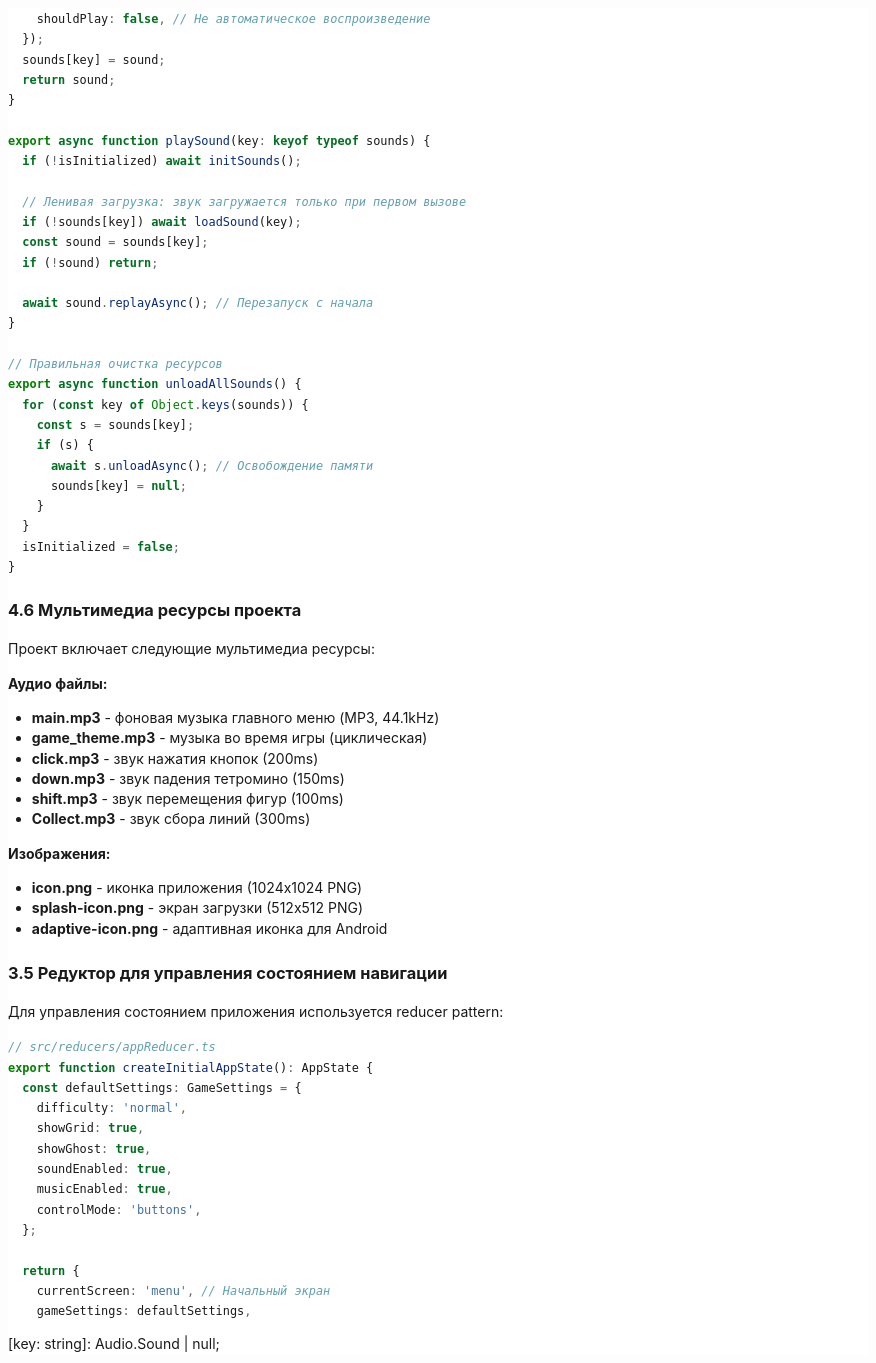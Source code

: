```typescript
    shouldPlay: false, // Не автоматическое воспроизведение
  });
  sounds[key] = sound;
  return sound;
}

export async function playSound(key: keyof typeof sounds) {
  if (!isInitialized) await initSounds();

  // Ленивая загрузка: звук загружается только при первом вызове
  if (!sounds[key]) await loadSound(key);
  const sound = sounds[key];
  if (!sound) return;

  await sound.replayAsync(); // Перезапуск с начала
}

// Правильная очистка ресурсов
export async function unloadAllSounds() {
  for (const key of Object.keys(sounds)) {
    const s = sounds[key];
    if (s) {
      await s.unloadAsync(); // Освобождение памяти
      sounds[key] = null;
    }
  }
  isInitialized = false;
}
```

### 4.6 Мультимедиа ресурсы проекта
Проект включает следующие мультимедиа ресурсы:

**Аудио файлы:**
- **main.mp3** - фоновая музыка главного меню (MP3, 44.1kHz)
- **game_theme.mp3** - музыка во время игры (циклическая)
- **click.mp3** - звук нажатия кнопок (200ms)
- **down.mp3** - звук падения тетромино (150ms)
- **shift.mp3** - звук перемещения фигур (100ms)
- **Collect.mp3** - звук сбора линий (300ms)

**Изображения:**
- **icon.png** - иконка приложения (1024x1024 PNG)
- **splash-icon.png** - экран загрузки (512x512 PNG)
- **adaptive-icon.png** - адаптивная иконка для Android

### 3.5 Редуктор для управления состоянием навигации
Для управления состоянием приложения используется reducer pattern:

```typescript
// src/reducers/appReducer.ts
export function createInitialAppState(): AppState {
  const defaultSettings: GameSettings = {
    difficulty: 'normal',
    showGrid: true,
    showGhost: true,
    soundEnabled: true,
    musicEnabled: true,
    controlMode: 'buttons',
  };

  return {
    currentScreen: 'menu', // Начальный экран
    gameSettings: defaultSettings,
```

  [key: string]: Audio.Sound | null;
